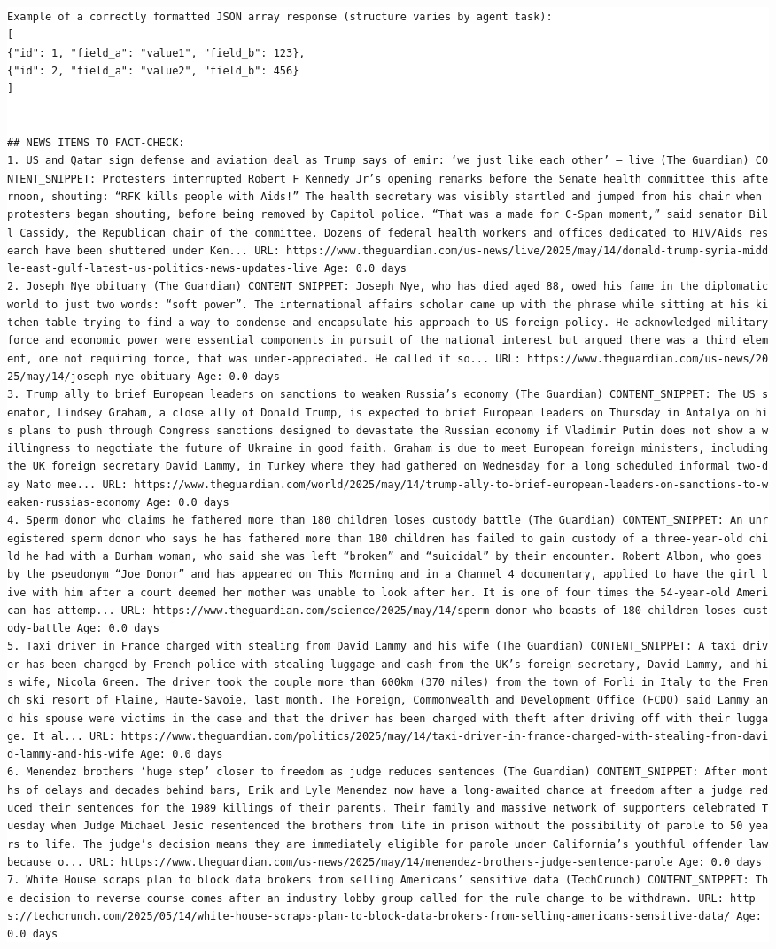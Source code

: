 ```text
Example of a correctly formatted JSON array response (structure varies by agent task):
[
{"id": 1, "field_a": "value1", "field_b": 123},
{"id": 2, "field_a": "value2", "field_b": 456}
]


## NEWS ITEMS TO FACT-CHECK:
1. US and Qatar sign defense and aviation deal as Trump says of emir: ‘we just like each other’ – live (The Guardian) CONTENT_SNIPPET: Protesters interrupted Robert F Kennedy Jr’s opening remarks before the Senate health committee this afternoon, shouting: “RFK kills people with Aids!” The health secretary was visibly startled and jumped from his chair when protesters began shouting, before being removed by Capitol police. “That was a made for C-Span moment,” said senator Bill Cassidy, the Republican chair of the committee. Dozens of federal health workers and offices dedicated to HIV/Aids research have been shuttered under Ken... URL: https://www.theguardian.com/us-news/live/2025/may/14/donald-trump-syria-middle-east-gulf-latest-us-politics-news-updates-live Age: 0.0 days
2. Joseph Nye obituary (The Guardian) CONTENT_SNIPPET: Joseph Nye, who has died aged 88, owed his fame in the diplomatic world to just two words: “soft power”. The international affairs scholar came up with the phrase while sitting at his kitchen table trying to find a way to condense and encapsulate his approach to US foreign policy. He acknowledged military force and economic power were essential components in pursuit of the national interest but argued there was a third element, one not requiring force, that was under-appreciated. He called it so... URL: https://www.theguardian.com/us-news/2025/may/14/joseph-nye-obituary Age: 0.0 days
3. Trump ally to brief European leaders on sanctions to weaken Russia’s economy (The Guardian) CONTENT_SNIPPET: The US senator, Lindsey Graham, a close ally of Donald Trump, is expected to brief European leaders on Thursday in Antalya on his plans to push through Congress sanctions designed to devastate the Russian economy if Vladimir Putin does not show a willingness to negotiate the future of Ukraine in good faith. Graham is due to meet European foreign ministers, including the UK foreign secretary David Lammy, in Turkey where they had gathered on Wednesday for a long scheduled informal two-day Nato mee... URL: https://www.theguardian.com/world/2025/may/14/trump-ally-to-brief-european-leaders-on-sanctions-to-weaken-russias-economy Age: 0.0 days
4. Sperm donor who claims he fathered more than 180 children loses custody battle (The Guardian) CONTENT_SNIPPET: An unregistered sperm donor who says he has fathered more than 180 children has failed to gain custody of a three-year-old child he had with a Durham woman, who said she was left “broken” and “suicidal” by their encounter. Robert Albon, who goes by the pseudonym “Joe Donor” and has appeared on This Morning and in a Channel 4 documentary, applied to have the girl live with him after a court deemed her mother was unable to look after her. It is one of four times the 54-year-old American has attemp... URL: https://www.theguardian.com/science/2025/may/14/sperm-donor-who-boasts-of-180-children-loses-custody-battle Age: 0.0 days
5. Taxi driver in France charged with stealing from David Lammy and his wife (The Guardian) CONTENT_SNIPPET: A taxi driver has been charged by French police with stealing luggage and cash from the UK’s foreign secretary, David Lammy, and his wife, Nicola Green. The driver took the couple more than 600km (370 miles) from the town of Forli in Italy to the French ski resort of Flaine, Haute-Savoie, last month. The Foreign, Commonwealth and Development Office (FCDO) said Lammy and his spouse were victims in the case and that the driver has been charged with theft after driving off with their luggage. It al... URL: https://www.theguardian.com/politics/2025/may/14/taxi-driver-in-france-charged-with-stealing-from-david-lammy-and-his-wife Age: 0.0 days
6. Menendez brothers ‘huge step’ closer to freedom as judge reduces sentences (The Guardian) CONTENT_SNIPPET: After months of delays and decades behind bars, Erik and Lyle Menendez now have a long-awaited chance at freedom after a judge reduced their sentences for the 1989 killings of their parents. Their family and massive network of supporters celebrated Tuesday when Judge Michael Jesic resentenced the brothers from life in prison without the possibility of parole to 50 years to life. The judge’s decision means they are immediately eligible for parole under California’s youthful offender law because o... URL: https://www.theguardian.com/us-news/2025/may/14/menendez-brothers-judge-sentence-parole Age: 0.0 days
7. White House scraps plan to block data brokers from selling Americans’ sensitive data (TechCrunch) CONTENT_SNIPPET: The decision to reverse course comes after an industry lobby group called for the rule change to be withdrawn. URL: https://techcrunch.com/2025/05/14/white-house-scraps-plan-to-block-data-brokers-from-selling-americans-sensitive-data/ Age: 0.0 days
```